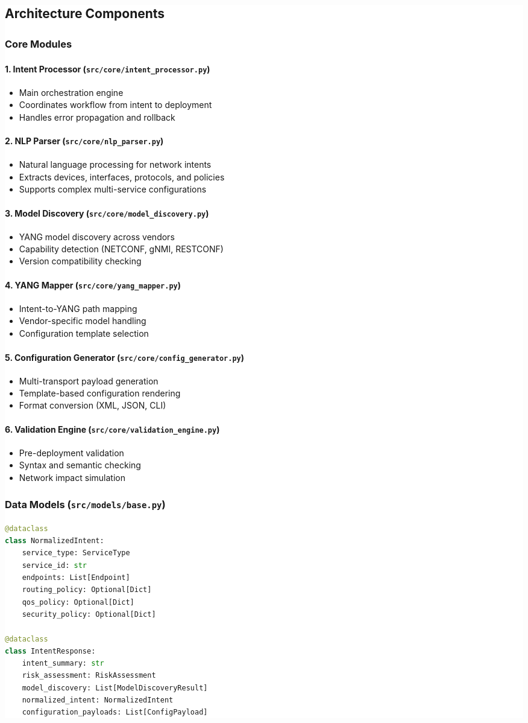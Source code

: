 ## Architecture Components

### Core Modules

#### 1. Intent Processor (`src/core/intent_processor.py`)
- Main orchestration engine
- Coordinates workflow from intent to deployment
- Handles error propagation and rollback

#### 2. NLP Parser (`src/core/nlp_parser.py`)
- Natural language processing for network intents
- Extracts devices, interfaces, protocols, and policies
- Supports complex multi-service configurations

#### 3. Model Discovery (`src/core/model_discovery.py`)
- YANG model discovery across vendors
- Capability detection (NETCONF, gNMI, RESTCONF)
- Version compatibility checking

#### 4. YANG Mapper (`src/core/yang_mapper.py`)
- Intent-to-YANG path mapping
- Vendor-specific model handling
- Configuration template selection

#### 5. Configuration Generator (`src/core/config_generator.py`)
- Multi-transport payload generation
- Template-based configuration rendering
- Format conversion (XML, JSON, CLI)

#### 6. Validation Engine (`src/core/validation_engine.py`)
- Pre-deployment validation
- Syntax and semantic checking
- Network impact simulation

### Data Models (`src/models/base.py`)

```python
@dataclass
class NormalizedIntent:
    service_type: ServiceType
    service_id: str
    endpoints: List[Endpoint]
    routing_policy: Optional[Dict]
    qos_policy: Optional[Dict]
    security_policy: Optional[Dict]

@dataclass
class IntentResponse:
    intent_summary: str
    risk_assessment: RiskAssessment
    model_discovery: List[ModelDiscoveryResult]
    normalized_intent: NormalizedIntent
    configuration_payloads: List[ConfigPayload]
```
